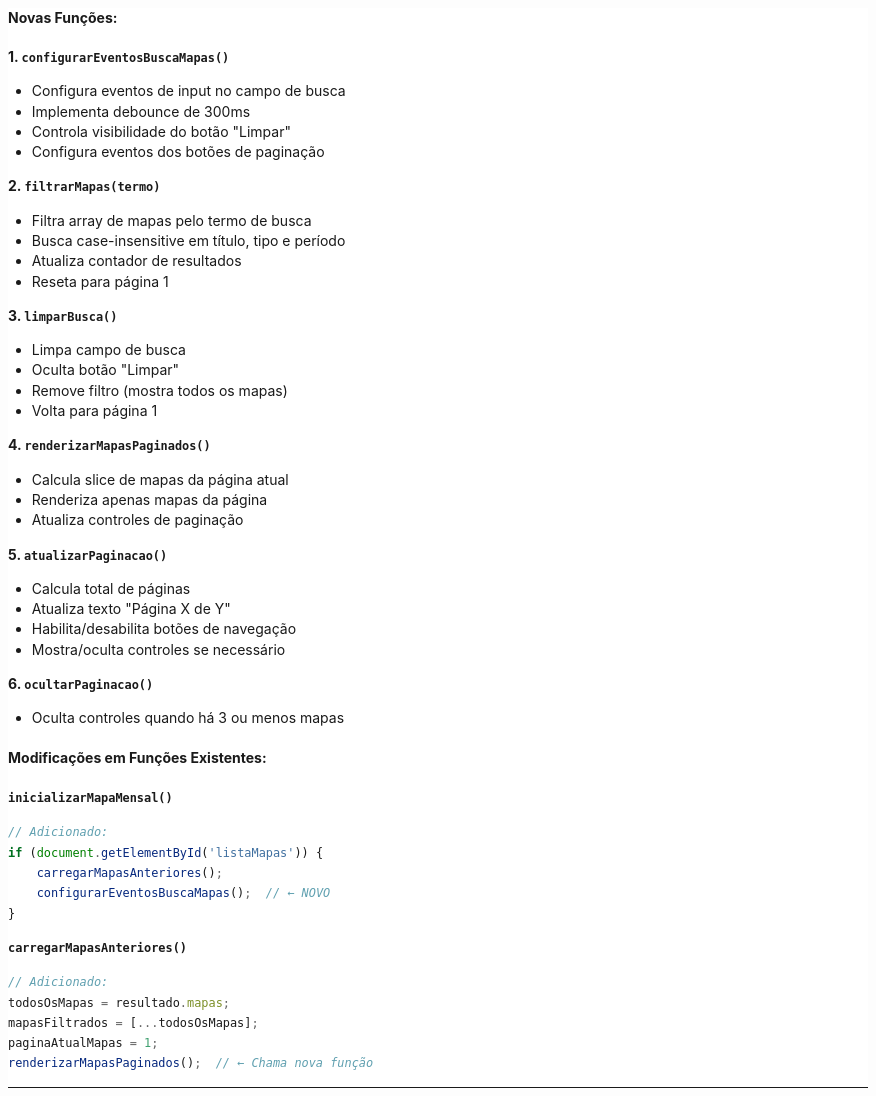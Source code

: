 #### Novas Funções:

**1. `configurarEventosBuscaMapas()`**
- Configura eventos de input no campo de busca
- Implementa debounce de 300ms
- Controla visibilidade do botão "Limpar"
- Configura eventos dos botões de paginação

**2. `filtrarMapas(termo)`**
- Filtra array de mapas pelo termo de busca
- Busca case-insensitive em título, tipo e período
- Atualiza contador de resultados
- Reseta para página 1

**3. `limparBusca()`**
- Limpa campo de busca
- Oculta botão "Limpar"
- Remove filtro (mostra todos os mapas)
- Volta para página 1

**4. `renderizarMapasPaginados()`**
- Calcula slice de mapas da página atual
- Renderiza apenas mapas da página
- Atualiza controles de paginação

**5. `atualizarPaginacao()`**
- Calcula total de páginas
- Atualiza texto "Página X de Y"
- Habilita/desabilita botões de navegação
- Mostra/oculta controles se necessário

**6. `ocultarPaginacao()`**
- Oculta controles quando há 3 ou menos mapas

#### Modificações em Funções Existentes:

**`inicializarMapaMensal()`**
```javascript
// Adicionado:
if (document.getElementById('listaMapas')) {
    carregarMapasAnteriores();
    configurarEventosBuscaMapas();  // ← NOVO
}
```

**`carregarMapasAnteriores()`**
```javascript
// Adicionado:
todosOsMapas = resultado.mapas;
mapasFiltrados = [...todosOsMapas];
paginaAtualMapas = 1;
renderizarMapasPaginados();  // ← Chama nova função
```

---
